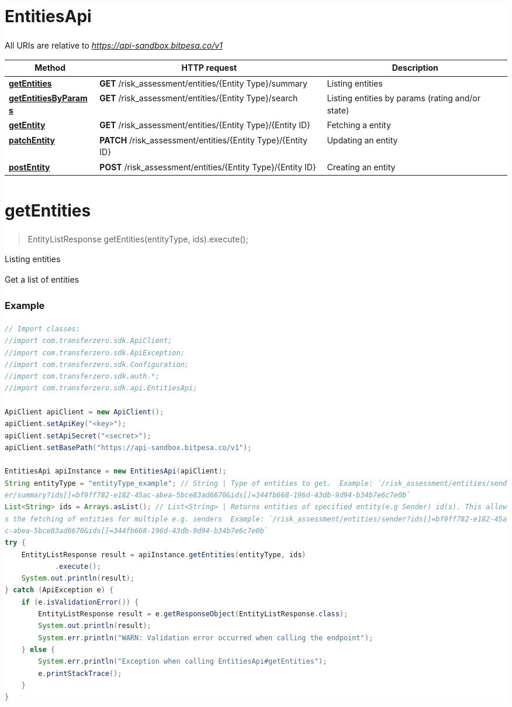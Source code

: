 # EntitiesApi

All URIs are relative to *https://api-sandbox.bitpesa.co/v1*

Method | HTTP request | Description
------------- | ------------- | -------------
[**getEntities**](EntitiesApi.md#getEntities) | **GET** /risk_assessment/entities/{Entity Type}/summary | Listing entities
[**getEntitiesByParams**](EntitiesApi.md#getEntitiesByParams) | **GET** /risk_assessment/entities/{Entity Type}/search | Listing entities by params (rating and/or state)
[**getEntity**](EntitiesApi.md#getEntity) | **GET** /risk_assessment/entities/{Entity Type}/{Entity ID} | Fetching a entity
[**patchEntity**](EntitiesApi.md#patchEntity) | **PATCH** /risk_assessment/entities/{Entity Type}/{Entity ID} | Updating an entity
[**postEntity**](EntitiesApi.md#postEntity) | **POST** /risk_assessment/entities/{Entity Type}/{Entity ID} | Creating an entity


<a name="getEntities"></a>
# **getEntities**
> EntityListResponse getEntities(entityType, ids).execute();

Listing entities

Get a list of entities

### Example
```java
// Import classes:
//import com.transferzero.sdk.ApiClient;
//import com.transferzero.sdk.ApiException;
//import com.transferzero.sdk.Configuration;
//import com.transferzero.sdk.auth.*;
//import com.transferzero.sdk.api.EntitiesApi;

ApiClient apiClient = new ApiClient();
apiClient.setApiKey("<key>");
apiClient.setApiSecret("<secret>");
apiClient.setBasePath("https://api-sandbox.bitpesa.co/v1");

EntitiesApi apiInstance = new EntitiesApi(apiClient);
String entityType = "entityType_example"; // String | Type of entities to get.  Example: `/risk_assessment/entities/sender/summary?ids[]=bf9ff782-e182-45ac-abea-5bce83ad6670&ids[]=344fb668-196d-43db-9d94-b34b7e6c7e0b`
List<String> ids = Arrays.asList(); // List<String> | Returns entities of specified entity(e.g Sender) id(s). This allows the fetching of entities for multiple e.g. senders  Example: `/risk_assessment/entities/sender?ids[]=bf9ff782-e182-45ac-abea-5bce83ad6670&ids[]=344fb668-196d-43db-9d94-b34b7e6c7e0b`
try {
    EntityListResponse result = apiInstance.getEntities(entityType, ids)
            .execute();
    System.out.println(result);
} catch (ApiException e) {
    if (e.isValidationError()) {
        EntityListResponse result = e.getResponseObject(EntityListResponse.class);
        System.out.println(result);
        System.err.println("WARN: Validation error occurred when calling the endpoint");
    } else {
        System.err.println("Exception when calling EntitiesApi#getEntities");
        e.printStackTrace();
    }
}
```
